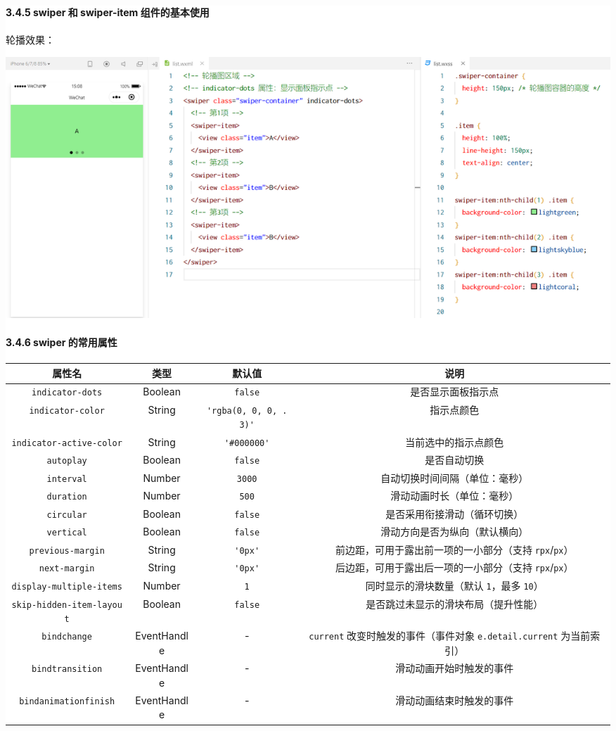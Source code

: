 #### 3.4.5 swiper 和 swiper-item 组件的基本使用

轮播效果：

![image-20250717094748324](../../../public/image-轮播效果.png)

#### 3.4.6 swiper 的常用属性

|          属性名           |    类型     |        默认值         |                             说明                             |
| :-----------------------: | :---------: | :-------------------: | :----------------------------------------------------------: |
|     `indicator-dots`      |   Boolean   |        `false`        |                      是否显示面板指示点                      |
|     `indicator-color`     |   String    | `'rgba(0, 0, 0, .3)'` |                          指示点颜色                          |
| `indicator-active-color`  |   String    |      `'#000000'`      |                     当前选中的指示点颜色                     |
|        `autoplay`         |   Boolean   |        `false`        |                         是否自动切换                         |
|        `interval`         |   Number    |        `3000`         |                自动切换时间间隔（单位：毫秒）                |
|        `duration`         |   Number    |         `500`         |                  滑动动画时长（单位：毫秒）                  |
|        `circular`         |   Boolean   |        `false`        |                 是否采用衔接滑动（循环切换）                 |
|        `vertical`         |   Boolean   |        `false`        |                滑动方向是否为纵向（默认横向）                |
|     `previous-margin`     |   String    |        `'0px'`        |    前边距，可用于露出前一项的一小部分（支持 `rpx`/`px`）     |
|       `next-margin`       |   String    |        `'0px'`        |    后边距，可用于露出后一项的一小部分（支持 `rpx`/`px`）     |
| `display-multiple-items`  |   Number    |          `1`          |          同时显示的滑块数量（默认 `1`，最多 `10`）           |
| `skip-hidden-item-layout` |   Boolean   |        `false`        |             是否跳过未显示的滑块布局（提升性能）             |
|       `bindchange`        | EventHandle |           -           | `current` 改变时触发的事件（事件对象 `e.detail.current` 为当前索引） |
|     `bindtransition`      | EventHandle |           -           |                   滑动动画开始时触发的事件                   |
|   `bindanimationfinish`   | EventHandle |           -           |                   滑动动画结束时触发的事件                   |
